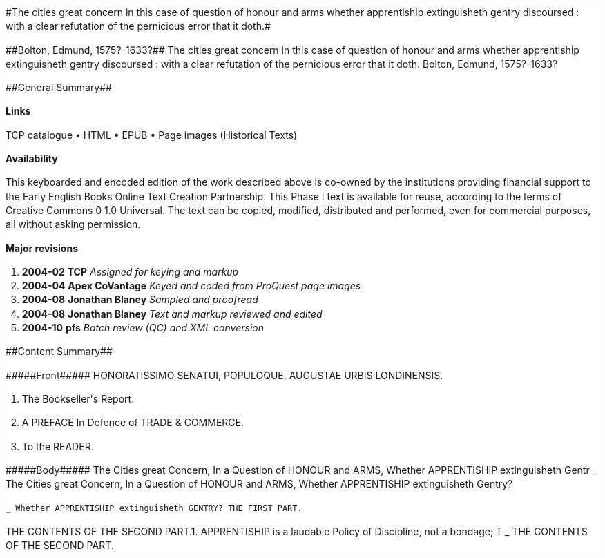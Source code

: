 #The cities great concern in this case of question of honour and arms whether apprentiship extinguisheth gentry discoursed : with a clear refutation of the pernicious error that it doth.#

##Bolton, Edmund, 1575?-1633?##
The cities great concern in this case of question of honour and arms whether apprentiship extinguisheth gentry discoursed : with a clear refutation of the pernicious error that it doth.
Bolton, Edmund, 1575?-1633?

##General Summary##

**Links**

[TCP catalogue](http://www.ota.ox.ac.uk/tcp/)  • 
[HTML](http://tei.it.ox.ac.uk/tcp/Texts-HTML/free/A28/A28613.html)  • 
[EPUB](http://tei.it.ox.ac.uk/tcp/Texts-EPUB/free/A28/A28613.epub) • 
[Page images (Historical Texts)](https://data.historicaltexts.jisc.ac.uk/view?pubId=eebo-16219345e&pageId=eebo-16219345e-105116-1)

**Availability**

This keyboarded and encoded edition of the
	       work described above is co-owned by the institutions
	       providing financial support to the Early English Books
	       Online Text Creation Partnership. This Phase I text is
	       available for reuse, according to the terms of Creative
	       Commons 0 1.0 Universal. The text can be copied,
	       modified, distributed and performed, even for
	       commercial purposes, all without asking permission.

**Major revisions**

1. __2004-02__ __TCP__ *Assigned for keying and markup*
1. __2004-04__ __Apex CoVantage__ *Keyed and coded from ProQuest page images*
1. __2004-08__ __Jonathan Blaney__ *Sampled and proofread*
1. __2004-08__ __Jonathan Blaney__ *Text and markup reviewed and edited*
1. __2004-10__ __pfs__ *Batch review (QC) and XML conversion*

##Content Summary##

#####Front#####
HONORATISSIMO SENATUI, POPULOQUE, AUGUSTAE URBIS LONDINENSIS.
1. The Bookseller's Report.

1. A PREFACE In Defence of TRADE & COMMERCE.

1. To the READER.

#####Body#####
The Cities great Concern, In a Question of HONOUR and ARMS, Whether APPRENTISHIP extinguisheth Gentr
    _ The Cities great Concern, In a Question of HONOUR and ARMS, Whether APPRENTISHIP extinguisheth Gentry?

    _ Whether APPRENTISHIP extinguisheth GENTRY? THE FIRST PART.
THE CONTENTS OF THE SECOND PART.1. APPRENTISHIP is a laudable Policy of Discipline, not a bondage; T
    _ THE CONTENTS OF THE SECOND PART.
